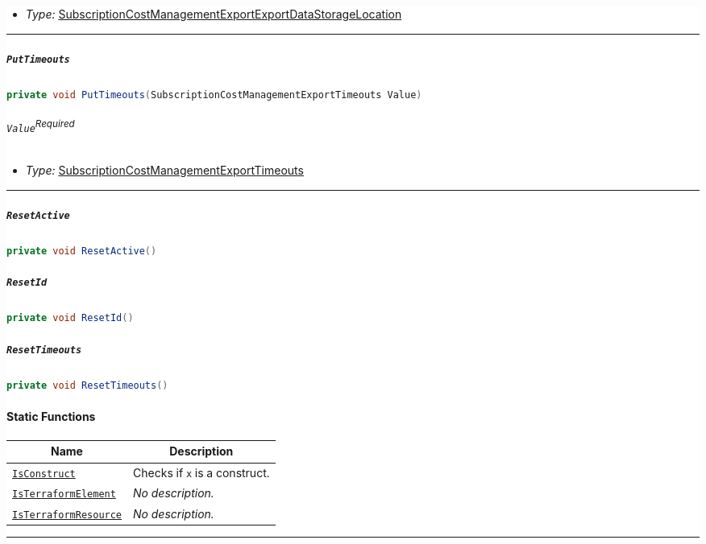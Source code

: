 - *Type:* <a href="#@cdktf/provider-azurerm.subscriptionCostManagementExport.SubscriptionCostManagementExportExportDataStorageLocation">SubscriptionCostManagementExportExportDataStorageLocation</a>

---

##### `PutTimeouts` <a name="PutTimeouts" id="@cdktf/provider-azurerm.subscriptionCostManagementExport.SubscriptionCostManagementExport.putTimeouts"></a>

```csharp
private void PutTimeouts(SubscriptionCostManagementExportTimeouts Value)
```

###### `Value`<sup>Required</sup> <a name="Value" id="@cdktf/provider-azurerm.subscriptionCostManagementExport.SubscriptionCostManagementExport.putTimeouts.parameter.value"></a>

- *Type:* <a href="#@cdktf/provider-azurerm.subscriptionCostManagementExport.SubscriptionCostManagementExportTimeouts">SubscriptionCostManagementExportTimeouts</a>

---

##### `ResetActive` <a name="ResetActive" id="@cdktf/provider-azurerm.subscriptionCostManagementExport.SubscriptionCostManagementExport.resetActive"></a>

```csharp
private void ResetActive()
```

##### `ResetId` <a name="ResetId" id="@cdktf/provider-azurerm.subscriptionCostManagementExport.SubscriptionCostManagementExport.resetId"></a>

```csharp
private void ResetId()
```

##### `ResetTimeouts` <a name="ResetTimeouts" id="@cdktf/provider-azurerm.subscriptionCostManagementExport.SubscriptionCostManagementExport.resetTimeouts"></a>

```csharp
private void ResetTimeouts()
```

#### Static Functions <a name="Static Functions" id="Static Functions"></a>

| **Name** | **Description** |
| --- | --- |
| <code><a href="#@cdktf/provider-azurerm.subscriptionCostManagementExport.SubscriptionCostManagementExport.isConstruct">IsConstruct</a></code> | Checks if `x` is a construct. |
| <code><a href="#@cdktf/provider-azurerm.subscriptionCostManagementExport.SubscriptionCostManagementExport.isTerraformElement">IsTerraformElement</a></code> | *No description.* |
| <code><a href="#@cdktf/provider-azurerm.subscriptionCostManagementExport.SubscriptionCostManagementExport.isTerraformResource">IsTerraformResource</a></code> | *No description.* |

---